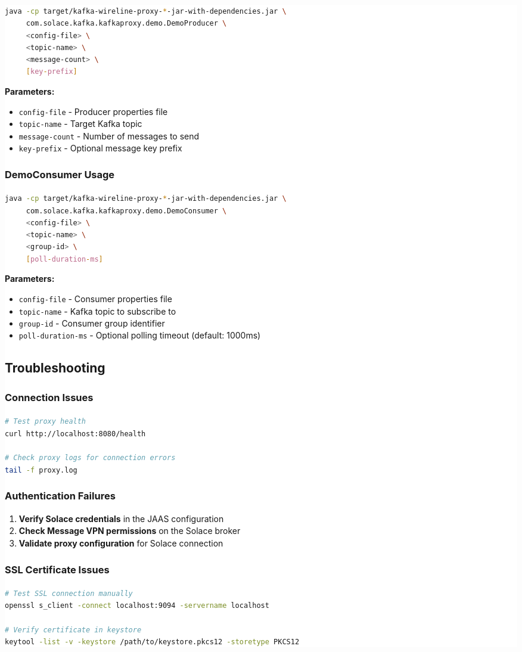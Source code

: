 ```bash
java -cp target/kafka-wireline-proxy-*-jar-with-dependencies.jar \
     com.solace.kafka.kafkaproxy.demo.DemoProducer \
     <config-file> \
     <topic-name> \
     <message-count> \
     [key-prefix]
```

**Parameters:**
- `config-file` - Producer properties file
- `topic-name` - Target Kafka topic
- `message-count` - Number of messages to send
- `key-prefix` - Optional message key prefix

### DemoConsumer Usage

```bash
java -cp target/kafka-wireline-proxy-*-jar-with-dependencies.jar \
     com.solace.kafka.kafkaproxy.demo.DemoConsumer \
     <config-file> \
     <topic-name> \
     <group-id> \
     [poll-duration-ms]
```

**Parameters:**
- `config-file` - Consumer properties file
- `topic-name` - Kafka topic to subscribe to
- `group-id` - Consumer group identifier
- `poll-duration-ms` - Optional polling timeout (default: 1000ms)

## Troubleshooting

### Connection Issues

```bash
# Test proxy health
curl http://localhost:8080/health

# Check proxy logs for connection errors
tail -f proxy.log
```

### Authentication Failures

1. **Verify Solace credentials** in the JAAS configuration
2. **Check Message VPN permissions** on the Solace broker
3. **Validate proxy configuration** for Solace connection

### SSL Certificate Issues

```bash
# Test SSL connection manually
openssl s_client -connect localhost:9094 -servername localhost

# Verify certificate in keystore
keytool -list -v -keystore /path/to/keystore.pkcs12 -storetype PKCS12
```
